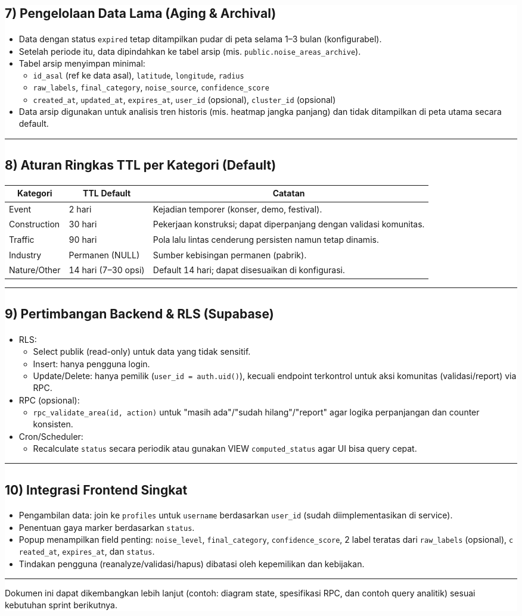 ## 7) Pengelolaan Data Lama (Aging & Archival)

- Data dengan status `expired` tetap ditampilkan pudar di peta selama 1–3 bulan (konfigurabel).
- Setelah periode itu, data dipindahkan ke tabel arsip (mis. `public.noise_areas_archive`).
- Tabel arsip menyimpan minimal:
  - `id_asal` (ref ke data asal), `latitude`, `longitude`, `radius`
  - `raw_labels`, `final_category`, `noise_source`, `confidence_score`
  - `created_at`, `updated_at`, `expires_at`, `user_id` (opsional), `cluster_id` (opsional)
- Data arsip digunakan untuk analisis tren historis (mis. heatmap jangka panjang) dan tidak ditampilkan di peta utama secara default.

---

## 8) Aturan Ringkas TTL per Kategori (Default)

| Kategori     | TTL Default         | Catatan                                                             |
| ------------ | ------------------- | ------------------------------------------------------------------- |
| Event        | 2 hari              | Kejadian temporer (konser, demo, festival).                         |
| Construction | 30 hari             | Pekerjaan konstruksi; dapat diperpanjang dengan validasi komunitas. |
| Traffic      | 90 hari             | Pola lalu lintas cenderung persisten namun tetap dinamis.           |
| Industry     | Permanen (NULL)     | Sumber kebisingan permanen (pabrik).                                |
| Nature/Other | 14 hari (7–30 opsi) | Default 14 hari; dapat disesuaikan di konfigurasi.                  |

---

## 9) Pertimbangan Backend & RLS (Supabase)

- RLS:
  - Select publik (read-only) untuk data yang tidak sensitif.
  - Insert: hanya pengguna login.
  - Update/Delete: hanya pemilik (`user_id = auth.uid()`), kecuali endpoint terkontrol untuk aksi komunitas (validasi/report) via RPC.
- RPC (opsional):
  - `rpc_validate_area(id, action)` untuk "masih ada"/"sudah hilang"/"report" agar logika perpanjangan dan counter konsisten.
- Cron/Scheduler:
  - Recalculate `status` secara periodik atau gunakan VIEW `computed_status` agar UI bisa query cepat.

---

## 10) Integrasi Frontend Singkat

- Pengambilan data: join ke `profiles` untuk `username` berdasarkan `user_id` (sudah diimplementasikan di service).
- Penentuan gaya marker berdasarkan `status`.
- Popup menampilkan field penting: `noise_level`, `final_category`, `confidence_score`, 2 label teratas dari `raw_labels` (opsional), `created_at`, `expires_at`, dan `status`.
- Tindakan pengguna (reanalyze/validasi/hapus) dibatasi oleh kepemilikan dan kebijakan.

---

Dokumen ini dapat dikembangkan lebih lanjut (contoh: diagram state, spesifikasi RPC, dan contoh query analitik) sesuai kebutuhan sprint berikutnya.

